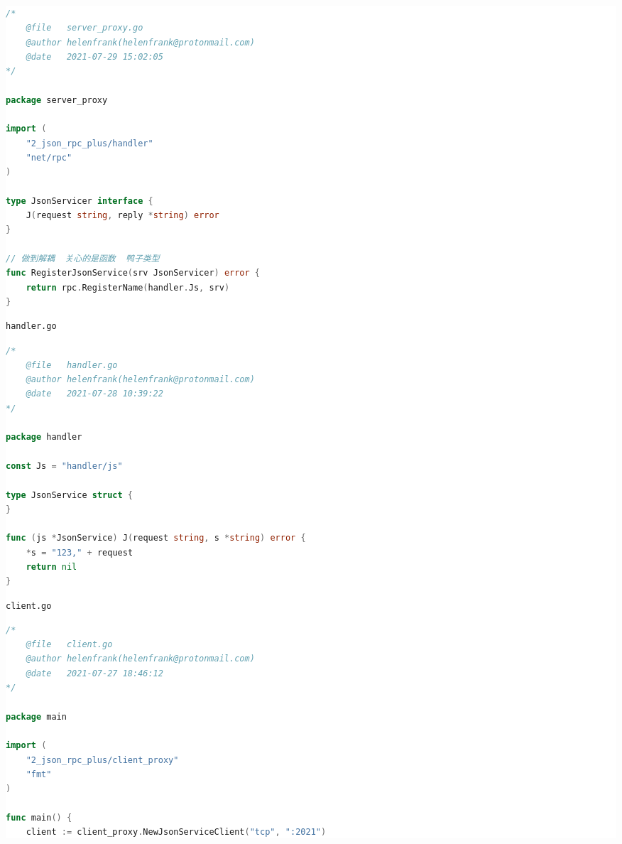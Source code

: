 ```go
/*
	@file	server_proxy.go
	@author	helenfrank(helenfrank@protonmail.com)
	@date	2021-07-29 15:02:05
*/

package server_proxy

import (
	"2_json_rpc_plus/handler"
	"net/rpc"
)

type JsonServicer interface {
	J(request string, reply *string) error
}

// 做到解耦  关心的是函数  鸭子类型
func RegisterJsonService(srv JsonServicer) error {
	return rpc.RegisterName(handler.Js, srv)
}

```

`handler.go`

```go
/*
	@file	handler.go
	@author	helenfrank(helenfrank@protonmail.com)
	@date	2021-07-28 10:39:22
*/

package handler

const Js = "handler/js"

type JsonService struct {
}

func (js *JsonService) J(request string, s *string) error {
	*s = "123," + request
	return nil
}

```

`client.go`

```go
/*
	@file	client.go
	@author	helenfrank(helenfrank@protonmail.com)
	@date	2021-07-27 18:46:12
*/

package main

import (
	"2_json_rpc_plus/client_proxy"
	"fmt"
)

func main() {
	client := client_proxy.NewJsonServiceClient("tcp", ":2021")
```